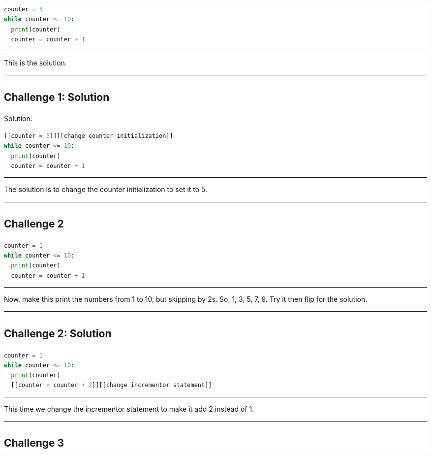 ```python
counter = 5
while counter <= 10:
  print(counter)
  counter = counter + 1
```

---
This is the solution.
*************************************************
## Challenge 1: Solution

Solution:
```python
[[counter = 5]][[change counter initialization]]
while counter <= 10:
  print(counter)
  counter = counter + 1
```

---
The solution is to change the counter initialization
to set it to 5.
*************************************************
## Challenge 2

```python
counter = 1
while counter <= 10:
  print(counter)
  counter = counter + 1
```

---
Now, make this print the numbers from 1 to 10, but skipping by 2s.
So, 1, 3, 5, 7, 9. Try it then flip for the solution.
*************************************************
## Challenge 2: Solution

```python
counter = 1
while counter <= 10:
  print(counter)
  [[counter = counter + 2]][[change incrementor statement]]
```

---
This time we change the incrementor statement to make it
add 2 instead of 1.
*************************************************
## Challenge 3
